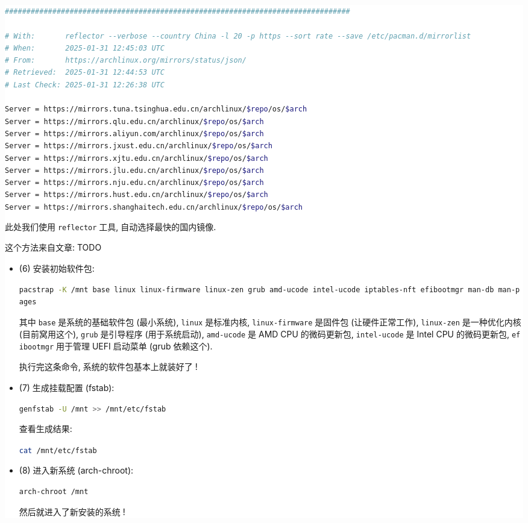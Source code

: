   ```sh
  ################################################################################

  # With:       reflector --verbose --country China -l 20 -p https --sort rate --save /etc/pacman.d/mirrorlist
  # When:       2025-01-31 12:45:03 UTC
  # From:       https://archlinux.org/mirrors/status/json/
  # Retrieved:  2025-01-31 12:44:53 UTC
  # Last Check: 2025-01-31 12:26:38 UTC

  Server = https://mirrors.tuna.tsinghua.edu.cn/archlinux/$repo/os/$arch
  Server = https://mirrors.qlu.edu.cn/archlinux/$repo/os/$arch
  Server = https://mirrors.aliyun.com/archlinux/$repo/os/$arch
  Server = https://mirrors.jxust.edu.cn/archlinux/$repo/os/$arch
  Server = https://mirrors.xjtu.edu.cn/archlinux/$repo/os/$arch
  Server = https://mirrors.jlu.edu.cn/archlinux/$repo/os/$arch
  Server = https://mirrors.nju.edu.cn/archlinux/$repo/os/$arch
  Server = https://mirrors.hust.edu.cn/archlinux/$repo/os/$arch
  Server = https://mirrors.shanghaitech.edu.cn/archlinux/$repo/os/$arch
  ```

  此处我们使用 `reflector` 工具, 自动选择最快的国内镜像.

  这个方法来自文章: TODO

+ (6) 安装初始软件包:

  ```sh
  pacstrap -K /mnt base linux linux-firmware linux-zen grub amd-ucode intel-ucode iptables-nft efibootmgr man-db man-pages
  ```

  其中 `base` 是系统的基础软件包 (最小系统), `linux` 是标准内核,
  `linux-firmware` 是固件包 (让硬件正常工作), `linux-zen` 是一种优化内核 (目前窝用这个),
  `grub` 是引导程序 (用于系统启动), `amd-ucode` 是 AMD CPU 的微码更新包,
  `intel-ucode` 是 Intel CPU 的微码更新包, `efibootmgr` 用于管理 UEFI 启动菜单 (grub 依赖这个).

  执行完这条命令, 系统的软件包基本上就装好了 !

+ (7) 生成挂载配置 (fstab):

  ```sh
  genfstab -U /mnt >> /mnt/etc/fstab
  ```

  查看生成结果:

  ```sh
  cat /mnt/etc/fstab
  ```

+ (8) 进入新系统 (arch-chroot):

  ```sh
  arch-chroot /mnt
  ```

  然后就进入了新安装的系统 !
